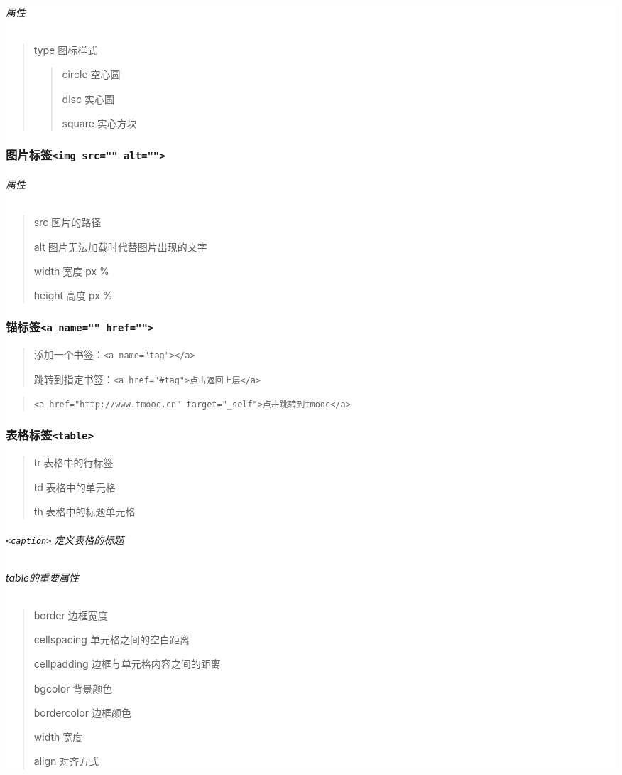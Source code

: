 ###### 属性

> type 图标样式
>
> > circle	空心圆
> >
> > disc	实心圆
> >
> > square	实心方块

### 图片标签`<img src="" alt="">`

###### 属性

> src	图片的路径
>
> alt	图片无法加载时代替图片出现的文字
>
> width	宽度   px  %
>
> height	高度   px    %

### 锚标签`<a name="" href="">`

> 添加一个书签：`<a name="tag"></a>`
>
> 跳转到指定书签：`<a href="#tag">点击返回上层</a>`

> `<a href="http://www.tmooc.cn" target="_self">点击跳转到tmooc</a>`

### 表格标签`<table>`

> tr	表格中的行标签
>
> td	表格中的单元格
>
> th	表格中的标题单元格

###### `<caption>` 定义表格的标题

###### table的重要属性

> border 边框宽度
>
> cellspacing 单元格之间的空白距离
>
> cellpadding 边框与单元格内容之间的距离
>
> bgcolor 背景颜色
>
> bordercolor 边框颜色
>
> width 宽度
>
> align 对齐方式
